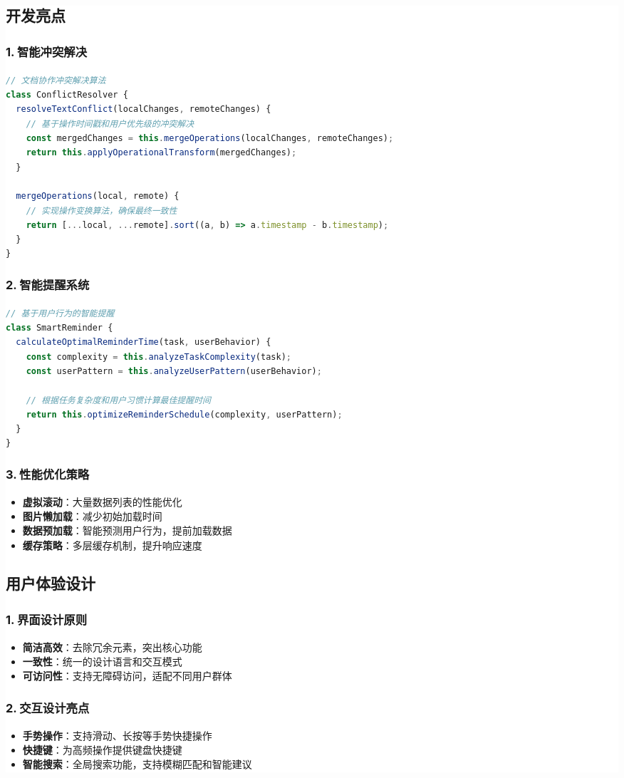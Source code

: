## 开发亮点

### 1. 智能冲突解决
```javascript
// 文档协作冲突解决算法
class ConflictResolver {
  resolveTextConflict(localChanges, remoteChanges) {
    // 基于操作时间戳和用户优先级的冲突解决
    const mergedChanges = this.mergeOperations(localChanges, remoteChanges);
    return this.applyOperationalTransform(mergedChanges);
  }
  
  mergeOperations(local, remote) {
    // 实现操作变换算法，确保最终一致性
    return [...local, ...remote].sort((a, b) => a.timestamp - b.timestamp);
  }
}
```

### 2. 智能提醒系统
```javascript
// 基于用户行为的智能提醒
class SmartReminder {
  calculateOptimalReminderTime(task, userBehavior) {
    const complexity = this.analyzeTaskComplexity(task);
    const userPattern = this.analyzeUserPattern(userBehavior);
    
    // 根据任务复杂度和用户习惯计算最佳提醒时间
    return this.optimizeReminderSchedule(complexity, userPattern);
  }
}
```

### 3. 性能优化策略
- **虚拟滚动**：大量数据列表的性能优化
- **图片懒加载**：减少初始加载时间
- **数据预加载**：智能预测用户行为，提前加载数据
- **缓存策略**：多层缓存机制，提升响应速度

## 用户体验设计

### 1. 界面设计原则
- **简洁高效**：去除冗余元素，突出核心功能
- **一致性**：统一的设计语言和交互模式
- **可访问性**：支持无障碍访问，适配不同用户群体

### 2. 交互设计亮点
- **手势操作**：支持滑动、长按等手势快捷操作
- **快捷键**：为高频操作提供键盘快捷键
- **智能搜索**：全局搜索功能，支持模糊匹配和智能建议
